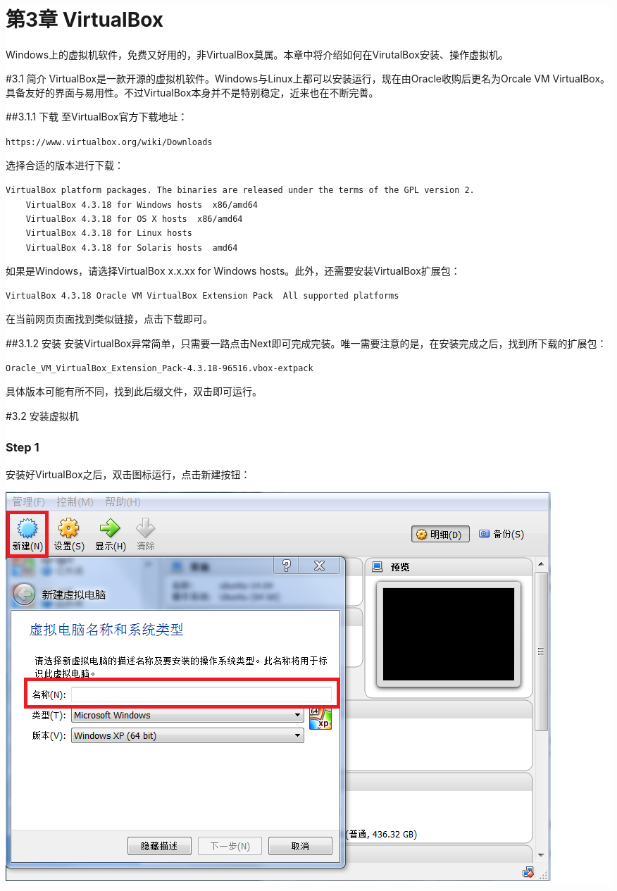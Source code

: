 第3章  VirtualBox
========================
Windows上的虚拟机软件，免费又好用的，非VirtualBox莫属。本章中将介绍如何在VirutalBox安装、操作虚拟机。

#3.1 简介
VirtualBox是一款开源的虚拟机软件。Windows与Linux上都可以安装运行，现在由Oracle收购后更名为Orcale VM VirtualBox。具备友好的界面与易用性。不过VirtualBox本身并不是特别稳定，近来也在不断完善。

##3.1.1  下载
至VirtualBox官方下载地址：

	https://www.virtualbox.org/wiki/Downloads

选择合适的版本进行下载：

	VirtualBox platform packages. The binaries are released under the terms of the GPL version 2.
		VirtualBox 4.3.18 for Windows hosts  x86/amd64
		VirtualBox 4.3.18 for OS X hosts  x86/amd64
		VirtualBox 4.3.18 for Linux hosts
		VirtualBox 4.3.18 for Solaris hosts  amd64

如果是Windows，请选择VirtualBox x.x.xx for Windows hosts。此外，还需要安装VirtualBox扩展包：

	VirtualBox 4.3.18 Oracle VM VirtualBox Extension Pack  All supported platforms 

在当前网页页面找到类似链接，点击下载即可。

##3.1.2  安装
安装VirtualBox异常简单，只需要一路点击Next即可完成完装。唯一需要注意的是，在安装完成之后，找到所下载的扩展包：

	Oracle_VM_VirtualBox_Extension_Pack-4.3.18-96516.vbox-extpack

具体版本可能有所不同，找到此后缀文件，双击即可运行。

#3.2  安装虚拟机
### Step 1
安装好VirtualBox之后，双击图标运行，点击新建按钮：

![](./add-vm/press-new.png)
